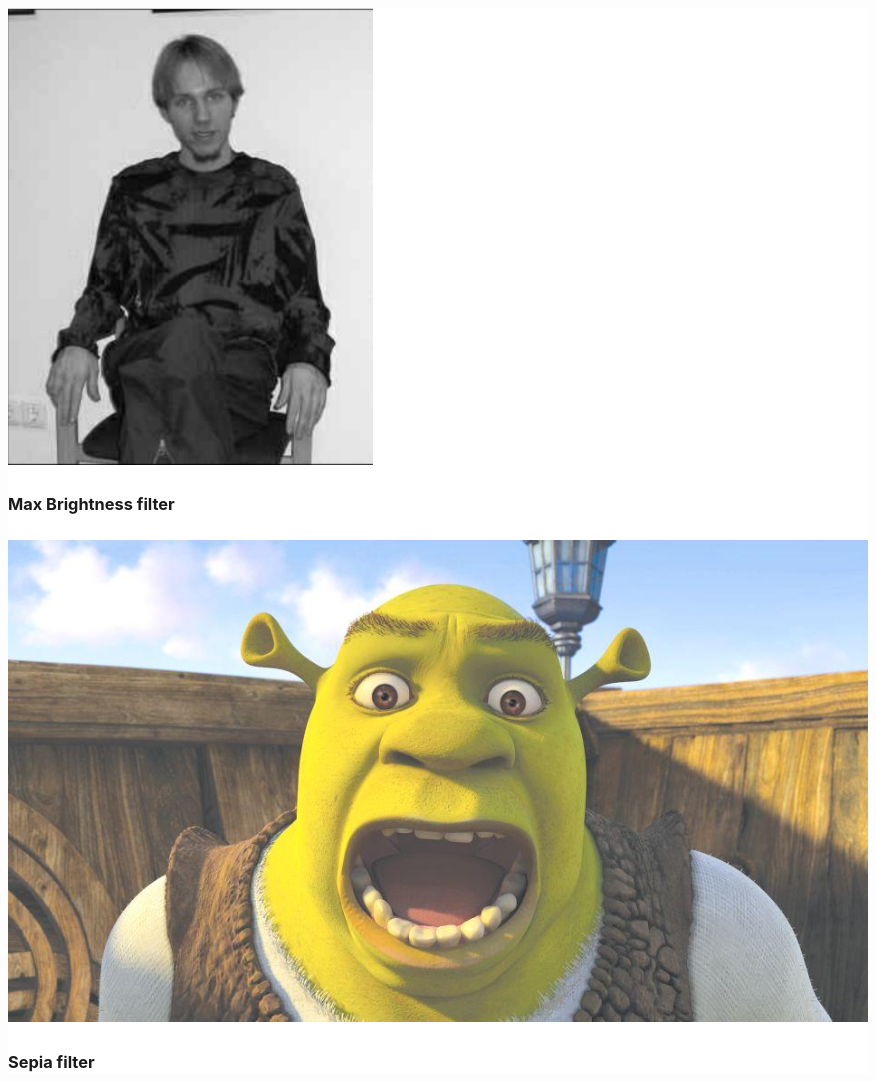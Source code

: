 ![Inversion](/examples/Linear_extension_Sh.jpg)
### 
### Max Brightness filter
### 
![Inversion](/examples/Max_brightness_Sh.jpg)
### 
### Sepia filter
### 